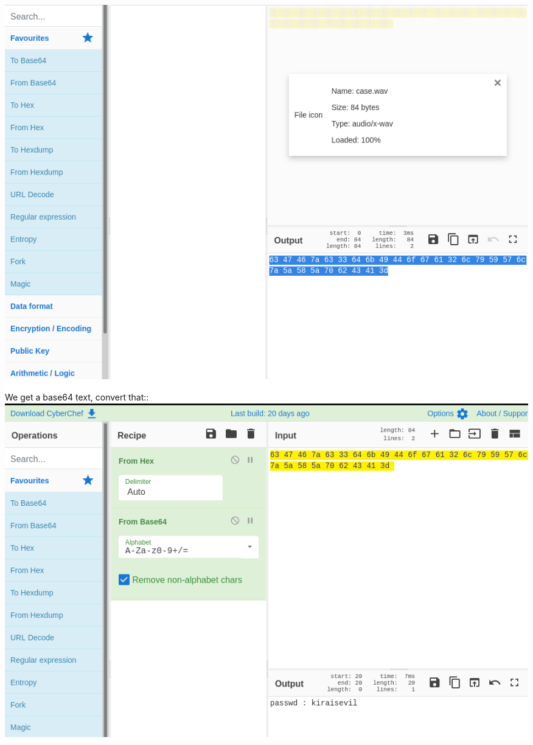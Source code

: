  ![image](/assets/img/posts/vulnhub/Deathnote/wav.png)
 
We get a base64 text, convert that::
  ![image](/assets/img/posts/vulnhub/Deathnote/kira.png)
  